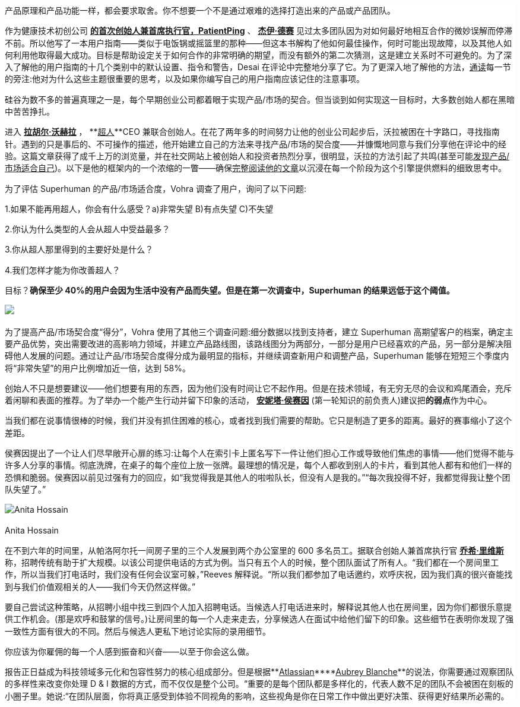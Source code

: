 产品原理和产品功能一样，都会要求取舍。你不想要一个不是通过艰难的选择打造出来的产品或产品团队。

作为健康技术初创公司 **[的首次创始人兼首席执行官，PatientPing](https://www.patientping.com/ "null")** 、 **[杰伊·德赛](https://www.linkedin.com/in/jdesai01/ "null")** 见过太多团队因为对如何最好地相互合作的微妙误解而停滞不前。所以他写了一本用户指南——类似于电饭锅或摇篮里的那种——但这本书解构了他如何最佳操作，何时可能出现故障，以及其他人如何利用他取得最大成功。目标是帮助设定关于如何合作的非常明确的期望，而没有额外的第二次猜测，这是建立关系时不可避免的。为了深入了解他的用户指南的十几个类别中的默认设置、指令和警告，Desai 在评论中完整地分享了它。为了更深入地了解他的方法，[通读](https://firstround.com/review/the-indispensable-document-for-the-modern-manager/ "null")每一节的旁注:他对为什么这些主题很重要的思考，以及如果你编写自己的用户指南应该记住的注意事项。

硅谷为数不多的普遍真理之一是，每个早期创业公司都着眼于实现产品/市场的契合。但当谈到如何实现这一目标时，大多数创始人都在黑暗中苦苦挣扎。

进入 **[拉胡尔·沃赫拉](https://www.linkedin.com/in/rahulvohra/ "null")** ， **[超人](https://superhuman.com/?utm_source=first-round-review&utm_medium=blog&utm_campaign=product-market-fit "null")**CEO 兼联合创始人。在花了两年多的时间努力让他的创业公司起步后，沃拉被困在十字路口，寻找指南针。遇到的只是事后的、不可操作的描述，他开始建立自己的方法来寻找产品/市场的契合度——并慷慨地同意与我们分享他在评论中的经验。这篇文章获得了成千上万的浏览量，并在社交网站上被创始人和投资者热烈分享，很明显，沃拉的方法引起了共鸣(甚至可能[发现产品/市场适合自己](https://twitter.com/dbeyer123/status/1062765925970014208 "null"))。以下是他的框架内的一个浓缩的一瞥——确保[完整阅读他的文章](https://firstround.com/review/how-superhuman-built-an-engine-to-find-product-market-fit/ "null")以沉浸在每一个阶段为这个引擎提供燃料的细致思考中。

为了评估 Superhuman 的产品/市场适合度，Vohra 调查了用户，询问了以下问题:

1.如果不能再用超人，你会有什么感受？a)非常失望 B)有点失望 C)不失望

2.你认为什么类型的人会从超人中受益最多？

3.你从超人那里得到的主要好处是什么？

4.我们怎样才能为你改善超人？

目标？**确保至少 40%的用户会因为生活中没有产品而失望。但是在第一次调查中，Superhuman 的结果远低于这个阈值。**

![](img/8cc6953d873818bd5a0bb107a91f63cc.png)

为了提高产品/市场契合度“得分”，Vohra 使用了其他三个调查问题:细分数据以找到支持者，建立 Superhuman 高期望客户的档案，确定主要产品优势，突出需要改进的高影响力领域，并建立产品路线图，该路线图分为两部分，一部分是用户已经喜欢的产品，另一部分是解决阻碍他人发展的问题。通过让产品/市场契合度得分成为最明显的指标，并继续调查新用户和调整产品，Superhuman 能够在短短三个季度内将“非常失望”的用户比例增加近一倍，达到 58%。

创始人不只是想要建议——他们想要有用的东西，因为他们没有时间让它不起作用。但是在技术领域，有无穷无尽的会议和鸡尾酒会，充斥着闲聊和表面的推荐。为了举办一个能产生行动并留下印象的活动， **[安妮塔·侯赛因](https://www.linkedin.com/in/anitahossain/ "null")** (第一轮知识的前负责人)建议把**的弱点**作为中心。

当我们都在说事情很棒的时候，我们并没有抓住困难的核心，或者找到我们需要的帮助。它只是制造了更多的距离。最好的赛事缩小了这个差距。

侯赛因提出了一个让人们尽早敞开心扉的练习:让每个人在索引卡上匿名写下一件让他们担心工作或导致他们焦虑的事情——他们觉得不能与许多人分享的事情。彻底洗牌，在桌子的每个座位上放一张牌。最理想的情况是，每个人都收到别人的卡片，看到其他人都有和他们一样的恐惧和脆弱。侯赛因以前见过强有力的回应，如“我觉得我是其他人的啦啦队长，但没有人是我的。”“每次我投得不好，我都觉得我让整个团队失望了。”

![Anita Hossain](img/af1ddccddc98299edba3b95fc05b79e5.png)

Anita Hossain

在不到六年的时间里，从帕洛阿尔托一间房子里的三个人发展到两个办公室里的 600 多名员工。据联合创始人兼首席执行官 **[乔希·里维斯](https://www.linkedin.com/in/joshuareeves/ "null")** 称，招聘传统有助于扩大规模。以该公司提供电话的方式为例。当只有五个人的时候，整个团队面试了所有人。“我们都在一个房间里工作，所以当我们打电话时，我们没有任何会议室可躲，”Reeves 解释说。“所以我们都参加了电话邀约，欢呼庆祝，因为我们真的很兴奋能找到与我们价值观相关的人——我们今天仍然这样做。”

要自己尝试这种策略，从招聘小组中找三到四个人加入招聘电话。当候选人打电话进来时，解释说其他人也在房间里，因为你们都很乐意提供工作机会。(那是欢呼和鼓掌的信号。)让房间里的每一个人走来走去，分享候选人在面试中给他们留下的印象。这些细节在表明你发现了强一致性方面有很大的不同。然后与候选人更私下地讨论实际的录用细节。

你应该为你雇佣的每一个人感到振奋和兴奋——以至于你会这么做。

报告正日益成为科技领域多元化和包容性努力的核心组成部分。但是根据**[Atlassian](https://www.atlassian.com/ "null")****[Aubrey Blanche](https://www.linkedin.com/in/adblanche/ "null")**的说法，你需要通过观察团队的多样性来改变你处理 D & I 数据的方式，而不仅仅是整个公司。“重要的是每个团队都是多样化的，代表人数不足的团队不会被困在刻板的小圈子里。她说:“在团队层面，你将真正感受到体验不同视角的影响，这些视角是你在日常工作中做出更好决策、获得更好结果所必需的。
